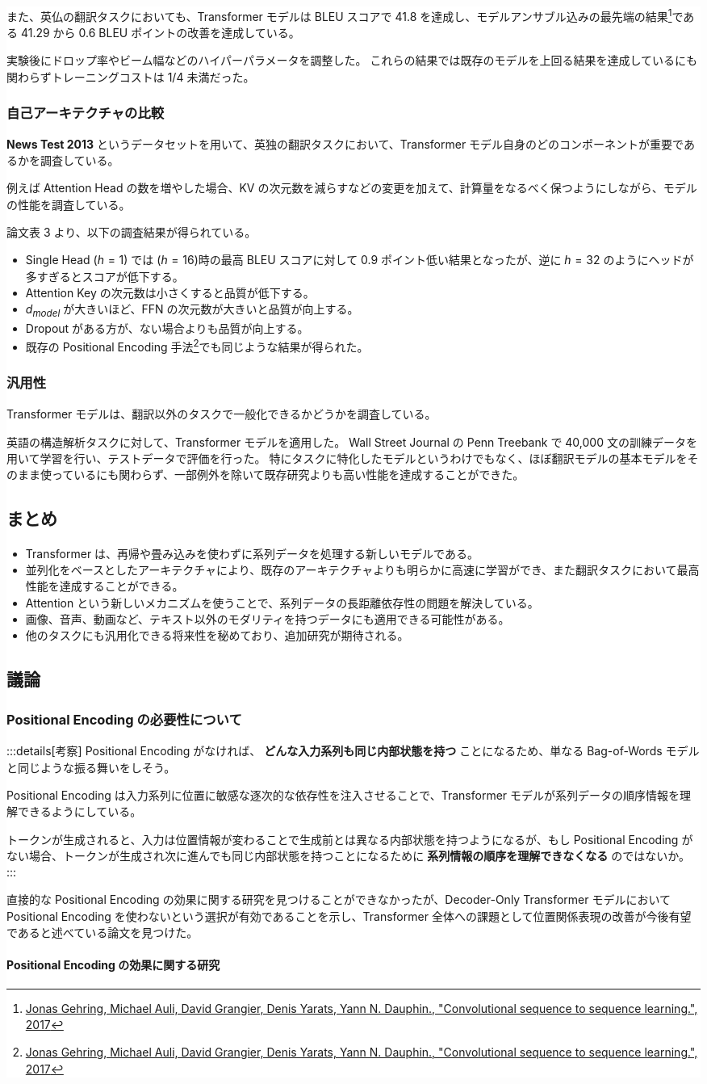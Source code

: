 また、英仏の翻訳タスクにおいても、Transformer モデルは BLEU スコアで 41.8 を達成し、モデルアンサブル込みの最先端の結果[^3]である 41.29 から 0.6 BLEU ポイントの改善を達成している。

[^3]: [Jonas Gehring, Michael Auli, David Grangier, Denis Yarats, Yann N. Dauphin., "Convolutional sequence to sequence learning.", 2017](https://arxiv.org/abs/1705.03122)

実験後にドロップ率やビーム幅などのハイパーパラメータを調整した。
これらの結果では既存のモデルを上回る結果を達成しているにも関わらずトレーニングコストは 1/4 未満だった。

### 自己アーキテクチャの比較

**News Test 2013** というデータセットを用いて、英独の翻訳タスクにおいて、Transformer モデル自身のどのコンポーネントが重要であるかを調査している。

例えば Attention Head の数を増やした場合、KV の次元数を減らすなどの変更を加えて、計算量をなるべく保つようにしながら、モデルの性能を調査している。

論文表 3 より、以下の調査結果が得られている。

- Single Head ($h = 1$) では ($h = 16$)時の最高 BLEU スコアに対して 0.9 ポイント低い結果となったが、逆に $h = 32$ のようにヘッドが多すぎるとスコアが低下する。
- Attention Key の次元数は小さくすると品質が低下する。
- $d_{model}$ が大きいほど、FFN の次元数が大きいと品質が向上する。
- Dropout がある方が、ない場合よりも品質が向上する。
- 既存の Positional Encoding 手法[^3]でも同じような結果が得られた。

### 汎用性

Transformer モデルは、翻訳以外のタスクで一般化できるかどうかを調査している。

英語の構造解析タスクに対して、Transformer モデルを適用した。
Wall Street Journal の Penn Treebank で 40,000 文の訓練データを用いて学習を行い、テストデータで評価を行った。
特にタスクに特化したモデルというわけでもなく、ほぼ翻訳モデルの基本モデルをそのまま使っているにも関わらず、一部例外を除いて既存研究よりも高い性能を達成することができた。

## まとめ

- Transformer は、再帰や畳み込みを使わずに系列データを処理する新しいモデルである。
- 並列化をベースとしたアーキテクチャにより、既存のアーキテクチャよりも明らかに高速に学習ができ、また翻訳タスクにおいて最高性能を達成することができる。
- Attention という新しいメカニズムを使うことで、系列データの長距離依存性の問題を解決している。
- 画像、音声、動画など、テキスト以外のモダリティを持つデータにも適用できる可能性がある。
- 他のタスクにも汎用化できる将来性を秘めており、追加研究が期待される。

## 議論

### Positional Encoding の必要性について

:::details[考察]
Positional Encoding がなければ、 **どんな入力系列も同じ内部状態を持つ** ことになるため、単なる Bag-of-Words モデルと同じような振る舞いをしそう。

Positional Encoding は入力系列に位置に敏感な逐次的な依存性を注入させることで、Transformer モデルが系列データの順序情報を理解できるようにしている。

トークンが生成されると、入力は位置情報が変わることで生成前とは異なる内部状態を持つようになるが、もし Positional Encoding がない場合、トークンが生成され次に進んでも同じ内部状態を持つことになるために **系列情報の順序を理解できなくなる** のではないか。
:::

直接的な Positional Encoding の効果に関する研究を見つけることができなかったが、Decoder-Only Transformer モデルにおいて Positional Encoding を使わないという選択が有効であることを示し、Transformer 全体への課題として位置関係表現の改善が今後有望であると述べている論文を見つけた。

#### Positional Encoding の効果に関する研究


[^1]: [Ashish Vaswani, Noam Shazeer, Niki Parmar, Jakob Uszkoreit, Llion Jones, Aidan N. Gomez, Lukasz Kaiser, Illia Polosukhin, "Attention Is All You Need", 2017](https://arxiv.org/abs/1706.03762)
[^2]: [Why is 10000 used as the denominator in Positional Encodings in the Transformer Model?](https://datascience.stackexchange.com/questions/82451/why-is-10000-used-as-the-denominator-in-positional-encodings-in-the-transformer)
[^4]: [Amirhossein Kazemnejad, Inkit Padhi, Karthikeyan Natesan Ramamurthy, Payel Das, Siva Reddy, "The Impact of Positional Encoding on Length Generalization in Transformers", 2023](https://arxiv.org/abs/2305.19466)